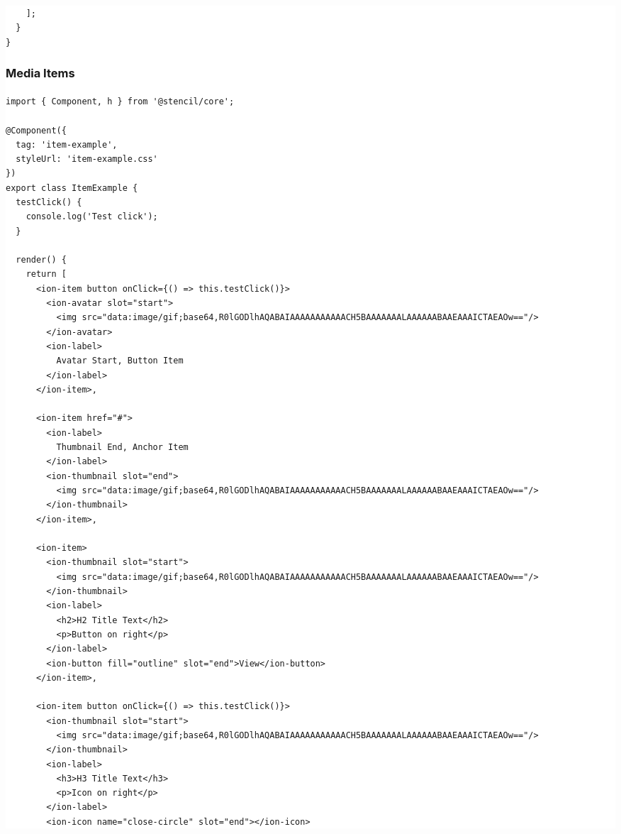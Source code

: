 ```tsx
    ];
  }
}
```

### Media Items

```tsx
import { Component, h } from '@stencil/core';

@Component({
  tag: 'item-example',
  styleUrl: 'item-example.css'
})
export class ItemExample {
  testClick() {
    console.log('Test click');
  }

  render() {
    return [
      <ion-item button onClick={() => this.testClick()}>
        <ion-avatar slot="start">
          <img src="data:image/gif;base64,R0lGODlhAQABAIAAAAAAAAAAACH5BAAAAAAALAAAAAABAAEAAAICTAEAOw=="/>
        </ion-avatar>
        <ion-label>
          Avatar Start, Button Item
        </ion-label>
      </ion-item>,

      <ion-item href="#">
        <ion-label>
          Thumbnail End, Anchor Item
        </ion-label>
        <ion-thumbnail slot="end">
          <img src="data:image/gif;base64,R0lGODlhAQABAIAAAAAAAAAAACH5BAAAAAAALAAAAAABAAEAAAICTAEAOw=="/>
        </ion-thumbnail>
      </ion-item>,

      <ion-item>
        <ion-thumbnail slot="start">
          <img src="data:image/gif;base64,R0lGODlhAQABAIAAAAAAAAAAACH5BAAAAAAALAAAAAABAAEAAAICTAEAOw=="/>
        </ion-thumbnail>
        <ion-label>
          <h2>H2 Title Text</h2>
          <p>Button on right</p>
        </ion-label>
        <ion-button fill="outline" slot="end">View</ion-button>
      </ion-item>,

      <ion-item button onClick={() => this.testClick()}>
        <ion-thumbnail slot="start">
          <img src="data:image/gif;base64,R0lGODlhAQABAIAAAAAAAAAAACH5BAAAAAAALAAAAAABAAEAAAICTAEAOw=="/>
        </ion-thumbnail>
        <ion-label>
          <h3>H3 Title Text</h3>
          <p>Icon on right</p>
        </ion-label>
        <ion-icon name="close-circle" slot="end"></ion-icon>
```